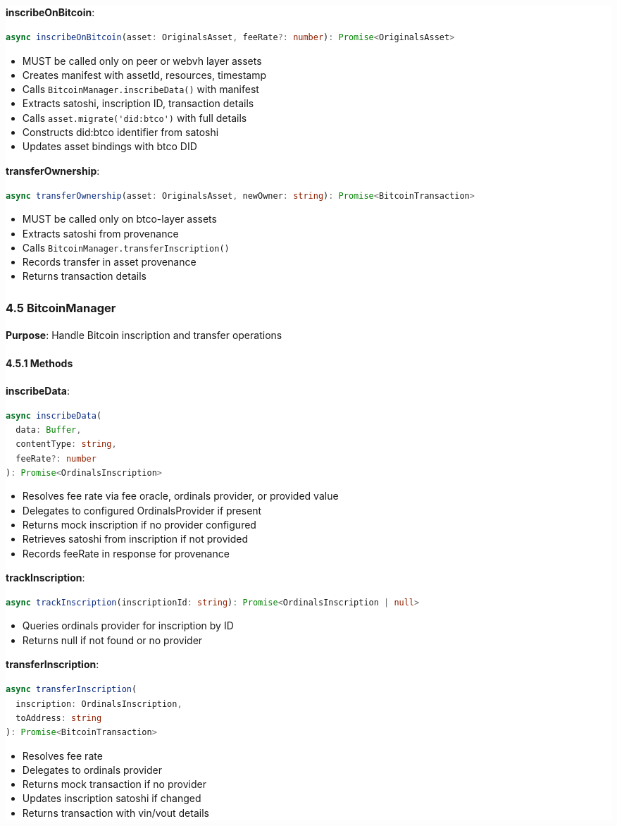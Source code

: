 **inscribeOnBitcoin**:
```typescript
async inscribeOnBitcoin(asset: OriginalsAsset, feeRate?: number): Promise<OriginalsAsset>
```
- MUST be called only on peer or webvh layer assets
- Creates manifest with assetId, resources, timestamp
- Calls `BitcoinManager.inscribeData()` with manifest
- Extracts satoshi, inscription ID, transaction details
- Calls `asset.migrate('did:btco')` with full details
- Constructs did:btco identifier from satoshi
- Updates asset bindings with btco DID

**transferOwnership**:
```typescript
async transferOwnership(asset: OriginalsAsset, newOwner: string): Promise<BitcoinTransaction>
```
- MUST be called only on btco-layer assets
- Extracts satoshi from provenance
- Calls `BitcoinManager.transferInscription()`
- Records transfer in asset provenance
- Returns transaction details

### 4.5 BitcoinManager

**Purpose**: Handle Bitcoin inscription and transfer operations

#### 4.5.1 Methods

**inscribeData**:
```typescript
async inscribeData(
  data: Buffer,
  contentType: string,
  feeRate?: number
): Promise<OrdinalsInscription>
```
- Resolves fee rate via fee oracle, ordinals provider, or provided value
- Delegates to configured OrdinalsProvider if present
- Returns mock inscription if no provider configured
- Retrieves satoshi from inscription if not provided
- Records feeRate in response for provenance

**trackInscription**:
```typescript
async trackInscription(inscriptionId: string): Promise<OrdinalsInscription | null>
```
- Queries ordinals provider for inscription by ID
- Returns null if not found or no provider

**transferInscription**:
```typescript
async transferInscription(
  inscription: OrdinalsInscription,
  toAddress: string
): Promise<BitcoinTransaction>
```
- Resolves fee rate
- Delegates to ordinals provider
- Returns mock transaction if no provider
- Updates inscription satoshi if changed
- Returns transaction with vin/vout details
